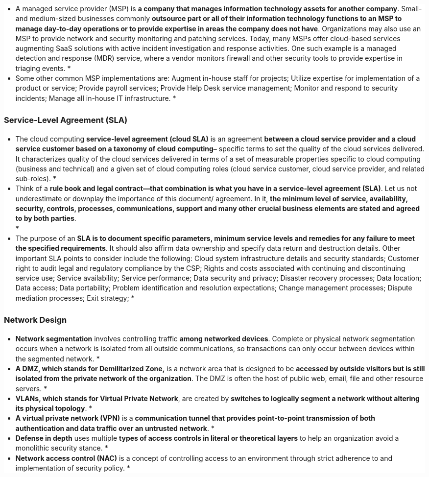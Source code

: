 * A managed service provider (MSP) is **a company that manages information technology assets for another company**. Small- and medium-sized businesses commonly **outsource part or all of their information technology functions to an MSP to manage day-to-day operations or to provide expertise in areas the company does not have**. Organizations may also use an MSP to provide network and security monitoring and patching services. Today, many MSPs offer cloud-based services augmenting SaaS solutions with active incident investigation and response activities. One such example is a managed detection and response (MDR) service, where a vendor monitors firewall and other security tools to provide expertise in triaging events. 
  * 
* Some other common MSP implementations are: Augment in-house staff for projects; Utilize expertise for implementation of a product or service; Provide payroll services; Provide Help Desk service management; Monitor and respond to security incidents; Manage all in-house IT infrastructure.
  * 

### Service-Level Agreement (SLA)

* The cloud computing **service-level agreement (cloud SLA)** is an agreement **between a cloud service provider and a cloud service customer based on a taxonomy of cloud computing–** specific terms to set the quality of the cloud services delivered. It characterizes quality of the cloud services delivered in terms of a set of measurable properties specific to cloud computing (business and technical) and a given set of cloud computing roles (cloud service customer, cloud service provider, and related sub-roles).
  * 
* Think of a **rule book and legal contract—that combination is what you have in a service-level agreement (SLA)**. Let us not underestimate or downplay the importance of this document/ agreement. In it, **the minimum level of service, availability, security, controls, processes, communications, support and many other crucial business elements are stated and agreed to by both parties**.  
  * 
* The purpose of an **SLA is to document specific parameters, minimum service levels and remedies for any failure to meet the specified requirements**. It should also affirm data ownership and specify data return and destruction details. Other important SLA points to consider include the following: Cloud system infrastructure details and security standards; Customer right to audit legal and regulatory compliance by the CSP; Rights and costs associated with continuing and discontinuing service use; Service availability; Service performance; Data security and privacy; Disaster recovery processes; Data location; Data access; Data portability; Problem identification and resolution expectations; Change management processes; Dispute mediation processes; Exit strategy;
  * 

### Network Design

* **Network segmentation** involves controlling traffic **among networked devices**. Complete or physical network segmentation occurs when a network is isolated from all outside communications, so transactions can only occur between devices within the segmented network.
  * 
* **A DMZ, which stands for Demilitarized Zone,**  is a network area that is designed to be **accessed by outside visitors but is still isolated from the private network of the organization**. The DMZ is often the host of public web, email, file and other resource servers.
  * 
* **VLANs, which stands for Virtual Private Network**,  are created by **switches to logically segment a network without altering its physical topology**.
  * 
* **A virtual private network (VPN)** is a **communication tunnel that provides point-to-point transmission of both authentication and data traffic over an untrusted network**.
  * 
* **Defense in depth** uses multiple **types of access controls in literal or theoretical layers** to help an organization avoid a monolithic security stance.
  * 
* **Network access control (NAC)** is a concept of controlling access to an environment through strict adherence to and implementation of security policy.
  * 
